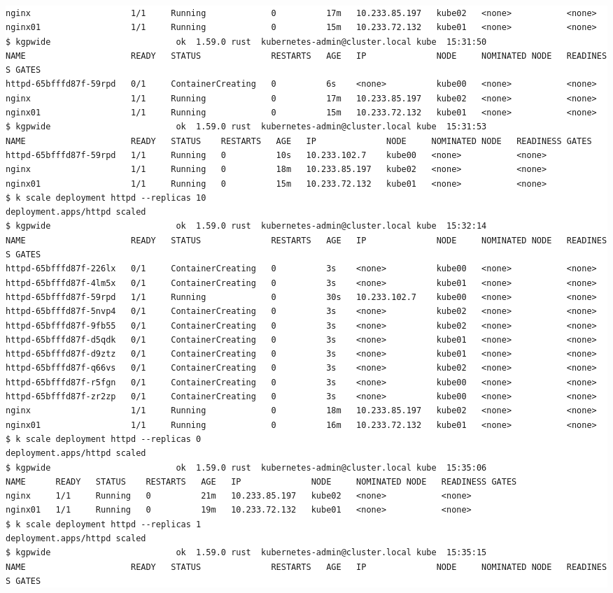 ```shell
nginx                    1/1     Running             0          17m   10.233.85.197   kube02   <none>           <none>
nginx01                  1/1     Running             0          15m   10.233.72.132   kube01   <none>           <none>
$ kgpwide                         ok  1.59.0 rust  kubernetes-admin@cluster.local kube  15:31:50
NAME                     READY   STATUS              RESTARTS   AGE   IP              NODE     NOMINATED NODE   READINESS GATES
httpd-65bfffd87f-59rpd   0/1     ContainerCreating   0          6s    <none>          kube00   <none>           <none>
nginx                    1/1     Running             0          17m   10.233.85.197   kube02   <none>           <none>
nginx01                  1/1     Running             0          15m   10.233.72.132   kube01   <none>           <none>
$ kgpwide                         ok  1.59.0 rust  kubernetes-admin@cluster.local kube  15:31:53
NAME                     READY   STATUS    RESTARTS   AGE   IP              NODE     NOMINATED NODE   READINESS GATES
httpd-65bfffd87f-59rpd   1/1     Running   0          10s   10.233.102.7    kube00   <none>           <none>
nginx                    1/1     Running   0          18m   10.233.85.197   kube02   <none>           <none>
nginx01                  1/1     Running   0          15m   10.233.72.132   kube01   <none>           <none>
$ k scale deployment httpd --replicas 10
deployment.apps/httpd scaled
$ kgpwide                         ok  1.59.0 rust  kubernetes-admin@cluster.local kube  15:32:14
NAME                     READY   STATUS              RESTARTS   AGE   IP              NODE     NOMINATED NODE   READINESS GATES
httpd-65bfffd87f-226lx   0/1     ContainerCreating   0          3s    <none>          kube00   <none>           <none>
httpd-65bfffd87f-4lm5x   0/1     ContainerCreating   0          3s    <none>          kube01   <none>           <none>
httpd-65bfffd87f-59rpd   1/1     Running             0          30s   10.233.102.7    kube00   <none>           <none>
httpd-65bfffd87f-5nvp4   0/1     ContainerCreating   0          3s    <none>          kube02   <none>           <none>
httpd-65bfffd87f-9fb55   0/1     ContainerCreating   0          3s    <none>          kube02   <none>           <none>
httpd-65bfffd87f-d5qdk   0/1     ContainerCreating   0          3s    <none>          kube01   <none>           <none>
httpd-65bfffd87f-d9ztz   0/1     ContainerCreating   0          3s    <none>          kube01   <none>           <none>
httpd-65bfffd87f-q66vs   0/1     ContainerCreating   0          3s    <none>          kube02   <none>           <none>
httpd-65bfffd87f-r5fgn   0/1     ContainerCreating   0          3s    <none>          kube00   <none>           <none>
httpd-65bfffd87f-zr2zp   0/1     ContainerCreating   0          3s    <none>          kube00   <none>           <none>
nginx                    1/1     Running             0          18m   10.233.85.197   kube02   <none>           <none>
nginx01                  1/1     Running             0          16m   10.233.72.132   kube01   <none>           <none>
$ k scale deployment httpd --replicas 0
deployment.apps/httpd scaled
$ kgpwide                         ok  1.59.0 rust  kubernetes-admin@cluster.local kube  15:35:06
NAME      READY   STATUS    RESTARTS   AGE   IP              NODE     NOMINATED NODE   READINESS GATES
nginx     1/1     Running   0          21m   10.233.85.197   kube02   <none>           <none>
nginx01   1/1     Running   0          19m   10.233.72.132   kube01   <none>           <none>
$ k scale deployment httpd --replicas 1
deployment.apps/httpd scaled
$ kgpwide                         ok  1.59.0 rust  kubernetes-admin@cluster.local kube  15:35:15
NAME                     READY   STATUS              RESTARTS   AGE   IP              NODE     NOMINATED NODE   READINESS GATES
```